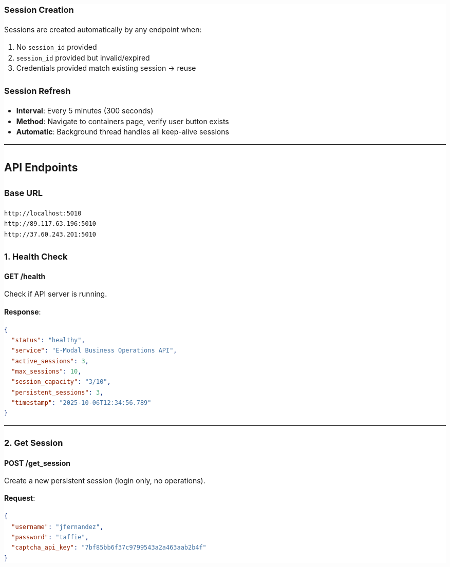 ### Session Creation
Sessions are created automatically by any endpoint when:
1. No `session_id` provided
2. `session_id` provided but invalid/expired
3. Credentials provided match existing session → reuse

### Session Refresh
- **Interval**: Every 5 minutes (300 seconds)
- **Method**: Navigate to containers page, verify user button exists
- **Automatic**: Background thread handles all keep-alive sessions

---

## API Endpoints

### Base URL
```
http://localhost:5010
http://89.117.63.196:5010
http://37.60.243.201:5010
```

### 1. Health Check

**GET /health**

Check if API server is running.

**Response**:
```json
{
  "status": "healthy",
  "service": "E-Modal Business Operations API",
  "active_sessions": 3,
  "max_sessions": 10,
  "session_capacity": "3/10",
  "persistent_sessions": 3,
  "timestamp": "2025-10-06T12:34:56.789"
}
```

---

### 2. Get Session

**POST /get_session**

Create a new persistent session (login only, no operations).

**Request**:
```json
{
  "username": "jfernandez",
  "password": "taffie",
  "captcha_api_key": "7bf85bb6f37c9799543a2a463aab2b4f"
}
```
